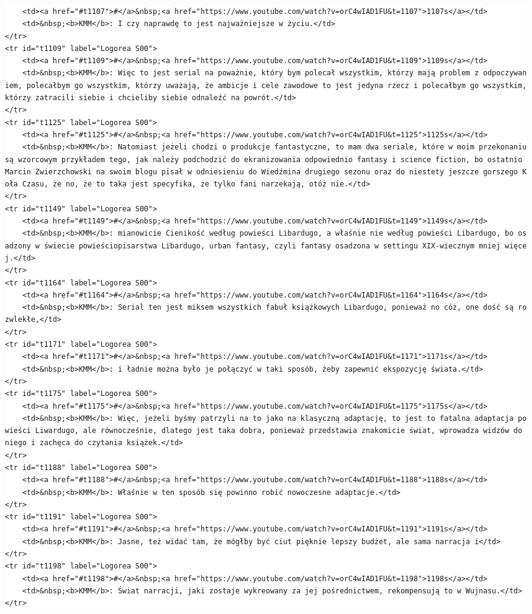         <td><a href="#t1107">#</a>&nbsp;<a href="https://www.youtube.com/watch?v=orC4wIAD1FU&t=1107">1107s</a></td>
        <td>&nbsp;<b>KMM</b>: I czy naprawdę to jest najważniejsze w życiu.</td>
    </tr>
    <tr id="t1109" label="Logorea S00">
        <td><a href="#t1109">#</a>&nbsp;<a href="https://www.youtube.com/watch?v=orC4wIAD1FU&t=1109">1109s</a></td>
        <td>&nbsp;<b>KMM</b>: Więc to jest serial na poważnie, który bym polecał wszystkim, którzy mają problem z odpoczywaniem, polecałbym go wszystkim, którzy uważają, że ambicje i cele zawodowe to jest jedyna rzecz i polecałbym go wszystkim, którzy zatracili siebie i chcieliby siebie odnaleźć na powrót.</td>
    </tr>
    <tr id="t1125" label="Logorea S00">
        <td><a href="#t1125">#</a>&nbsp;<a href="https://www.youtube.com/watch?v=orC4wIAD1FU&t=1125">1125s</a></td>
        <td>&nbsp;<b>KMM</b>: Natomiast jeżeli chodzi o produkcje fantastyczne, to mam dwa seriale, które w moim przekonaniu są wzorcowym przykładem tego, jak należy podchodzić do ekranizowania odpowiednio fantasy i science fiction, bo ostatnio Marcin Zwierzchowski na swoim blogu pisał w odniesieniu do Wiedźmina drugiego sezonu oraz do niestety jeszcze gorszego Koła Czasu, że no, że to taka jest specyfika, że tylko fani narzekają, otóż nie.</td>
    </tr>
    <tr id="t1149" label="Logorea S00">
        <td><a href="#t1149">#</a>&nbsp;<a href="https://www.youtube.com/watch?v=orC4wIAD1FU&t=1149">1149s</a></td>
        <td>&nbsp;<b>KMM</b>: mianowicie Cienikość według powieści Libardugo, a właśnie nie według powieści Libardugo, bo osadzony w świecie powieściopisarstwa Libardugo, urban fantasy, czyli fantasy osadzona w settingu XIX-wiecznym mniej więcej.</td>
    </tr>
    <tr id="t1164" label="Logorea S00">
        <td><a href="#t1164">#</a>&nbsp;<a href="https://www.youtube.com/watch?v=orC4wIAD1FU&t=1164">1164s</a></td>
        <td>&nbsp;<b>KMM</b>: Serial ten jest miksem wszystkich fabuł książkowych Libardugo, ponieważ no cóż, one dość są rozwlekłe,</td>
    </tr>
    <tr id="t1171" label="Logorea S00">
        <td><a href="#t1171">#</a>&nbsp;<a href="https://www.youtube.com/watch?v=orC4wIAD1FU&t=1171">1171s</a></td>
        <td>&nbsp;<b>KMM</b>: i ładnie można było je połączyć w taki sposób, żeby zapewnić ekspozycję świata.</td>
    </tr>
    <tr id="t1175" label="Logorea S00">
        <td><a href="#t1175">#</a>&nbsp;<a href="https://www.youtube.com/watch?v=orC4wIAD1FU&t=1175">1175s</a></td>
        <td>&nbsp;<b>KMM</b>: Więc, jeżeli byśmy patrzyli na to jako na klasyczną adaptację, to jest to fatalna adaptacja powieści Liwardugo, ale równocześnie, dlatego jest taka dobra, ponieważ przedstawia znakomicie świat, wprowadza widzów do niego i zachęca do czytania książek.</td>
    </tr>
    <tr id="t1188" label="Logorea S00">
        <td><a href="#t1188">#</a>&nbsp;<a href="https://www.youtube.com/watch?v=orC4wIAD1FU&t=1188">1188s</a></td>
        <td>&nbsp;<b>KMM</b>: Właśnie w ten sposób się powinno robić nowoczesne adaptacje.</td>
    </tr>
    <tr id="t1191" label="Logorea S00">
        <td><a href="#t1191">#</a>&nbsp;<a href="https://www.youtube.com/watch?v=orC4wIAD1FU&t=1191">1191s</a></td>
        <td>&nbsp;<b>KMM</b>: Jasne, też widać tam, że mógłby być ciut pięknie lepszy budżet, ale sama narracja i</td>
    </tr>
    <tr id="t1198" label="Logorea S00">
        <td><a href="#t1198">#</a>&nbsp;<a href="https://www.youtube.com/watch?v=orC4wIAD1FU&t=1198">1198s</a></td>
        <td>&nbsp;<b>KMM</b>: Świat narracji, jaki zostaje wykreowany za jej pośrednictwem, rekompensują to w Wujnasu.</td>
    </tr>